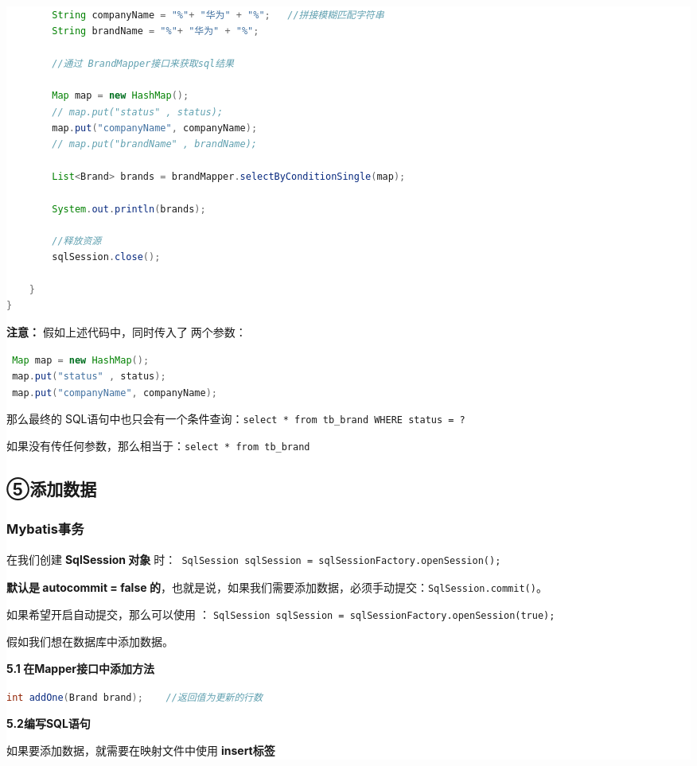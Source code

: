 ```java
        String companyName = "%"+ "华为" + "%";   //拼接模糊匹配字符串
        String brandName = "%"+ "华为" + "%";

        //通过 BrandMapper接口来获取sql结果

        Map map = new HashMap();
        // map.put("status" , status);
        map.put("companyName", companyName);
        // map.put("brandName" , brandName);

        List<Brand> brands = brandMapper.selectByConditionSingle(map);

        System.out.println(brands);

        //释放资源
        sqlSession.close();

    }
}
```

**注意：** 假如上述代码中，同时传入了 两个参数：

```java
 Map map = new HashMap();
 map.put("status" , status);
 map.put("companyName", companyName);
```

那么最终的 SQL语句中也只会有一个条件查询：`select * from tb_brand WHERE status = ? `

如果没有传任何参数，那么相当于：`select * from tb_brand `



## ⑤添加数据

### Mybatis事务

在我们创建 **SqlSession 对象** 时：` SqlSession sqlSession = sqlSessionFactory.openSession();` 

**默认是 autocommit = false 的**，也就是说，如果我们需要添加数据，必须手动提交：`SqlSession.commit()`。

如果希望开启自动提交，那么可以使用 ： `SqlSession sqlSession = sqlSessionFactory.openSession(true);`



假如我们想在数据库中添加数据。

**5.1 在Mapper接口中添加方法**

```java
int addOne(Brand brand);	//返回值为更新的行数
```

**5.2编写SQL语句**

如果要添加数据，就需要在映射文件中使用 **insert标签**
